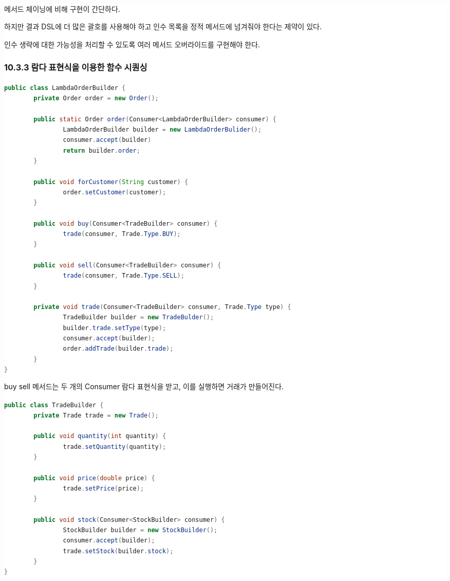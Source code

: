 메서드 체이닝에 비해 구현이 간단하다.

하지만 결과 DSL에 더 많은 괄호를 사용해야 하고 인수 목록을 정적 메서드에 넘겨줘야 한다는 제약이 있다.

인수 생략에 대한 가능성을 처리할 수 있도록 여러 메서드 오버라이드를 구현해야 한다.

### 10.3.3 람다 표현식을 이용한 함수 시퀀싱

```java
public class LambdaOrderBuilder {
		private Order order = new Order();

		public static Order order(Consumer<LambdaOrderBuilder> consumer) {
				LambdaOrderBuilder builder = new LambdaOrderBulider();
				consumer.accept(builder)
				return builder.order;
		}

		public void forCustomer(String customer) {
				order.setCustomer(customer);
		}

		public void buy(Consumer<TradeBuilder> consumer) {
				trade(consumer, Trade.Type.BUY);
		}

		public void sell(Consumer<TradeBuilder> consumer) {
				trade(consumer, Trade.Type.SELL);
		}

		private void trade(Consumer<TradeBuilder> consumer, Trade.Type type) {
				TradeBuilder builder = new TradeBulder();
				builder.trade.setType(type);
				consumer.accept(builder);
				order.addTrade(builder.trade);
		}
}
```

buy sell 메서드는 두 개의 Consumer 람다 표현식을 받고, 이를 실행하면 거래가 만들어진다.

```java
public class TradeBuilder {
		private Trade trade = new Trade();

		public void quantity(int quantity) {
				trade.setQuantity(quantity);
		}

		public void price(double price) {
				trade.setPrice(price);
		}

		public void stock(Consumer<StockBuilder> consumer) {
				StockBuilder builder = new StockBuilder();
				consumer.accept(builder);
				trade.setStock(builder.stock);
		}
}
```
